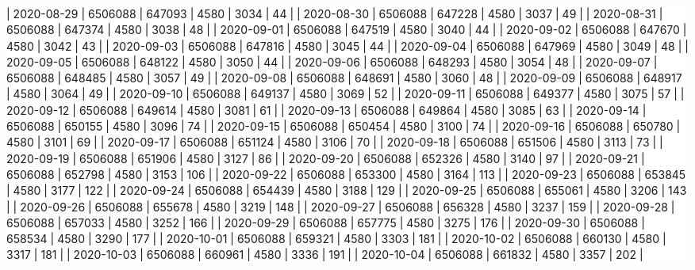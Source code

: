 | 2020-08-29 | 6506088 | 647093 | 4580 | 3034 | 44 |
| 2020-08-30 | 6506088 | 647228 | 4580 | 3037 | 49 |
| 2020-08-31 | 6506088 | 647374 | 4580 | 3038 | 48 |
| 2020-09-01 | 6506088 | 647519 | 4580 | 3040 | 44 |
| 2020-09-02 | 6506088 | 647670 | 4580 | 3042 | 43 |
| 2020-09-03 | 6506088 | 647816 | 4580 | 3045 | 44 |
| 2020-09-04 | 6506088 | 647969 | 4580 | 3049 | 48 |
| 2020-09-05 | 6506088 | 648122 | 4580 | 3050 | 44 |
| 2020-09-06 | 6506088 | 648293 | 4580 | 3054 | 48 |
| 2020-09-07 | 6506088 | 648485 | 4580 | 3057 | 49 |
| 2020-09-08 | 6506088 | 648691 | 4580 | 3060 | 48 |
| 2020-09-09 | 6506088 | 648917 | 4580 | 3064 | 49 |
| 2020-09-10 | 6506088 | 649137 | 4580 | 3069 | 52 |
| 2020-09-11 | 6506088 | 649377 | 4580 | 3075 | 57 |
| 2020-09-12 | 6506088 | 649614 | 4580 | 3081 | 61 |
| 2020-09-13 | 6506088 | 649864 | 4580 | 3085 | 63 |
| 2020-09-14 | 6506088 | 650155 | 4580 | 3096 | 74 |
| 2020-09-15 | 6506088 | 650454 | 4580 | 3100 | 74 |
| 2020-09-16 | 6506088 | 650780 | 4580 | 3101 | 69 |
| 2020-09-17 | 6506088 | 651124 | 4580 | 3106 | 70 |
| 2020-09-18 | 6506088 | 651506 | 4580 | 3113 | 73 |
| 2020-09-19 | 6506088 | 651906 | 4580 | 3127 | 86 |
| 2020-09-20 | 6506088 | 652326 | 4580 | 3140 | 97 |
| 2020-09-21 | 6506088 | 652798 | 4580 | 3153 | 106 |
| 2020-09-22 | 6506088 | 653300 | 4580 | 3164 | 113 |
| 2020-09-23 | 6506088 | 653845 | 4580 | 3177 | 122 |
| 2020-09-24 | 6506088 | 654439 | 4580 | 3188 | 129 |
| 2020-09-25 | 6506088 | 655061 | 4580 | 3206 | 143 |
| 2020-09-26 | 6506088 | 655678 | 4580 | 3219 | 148 |
| 2020-09-27 | 6506088 | 656328 | 4580 | 3237 | 159 |
| 2020-09-28 | 6506088 | 657033 | 4580 | 3252 | 166 |
| 2020-09-29 | 6506088 | 657775 | 4580 | 3275 | 176 |
| 2020-09-30 | 6506088 | 658534 | 4580 | 3290 | 177 |
| 2020-10-01 | 6506088 | 659321 | 4580 | 3303 | 181 |
| 2020-10-02 | 6506088 | 660130 | 4580 | 3317 | 181 |
| 2020-10-03 | 6506088 | 660961 | 4580 | 3336 | 191 |
| 2020-10-04 | 6506088 | 661832 | 4580 | 3357 | 202 |